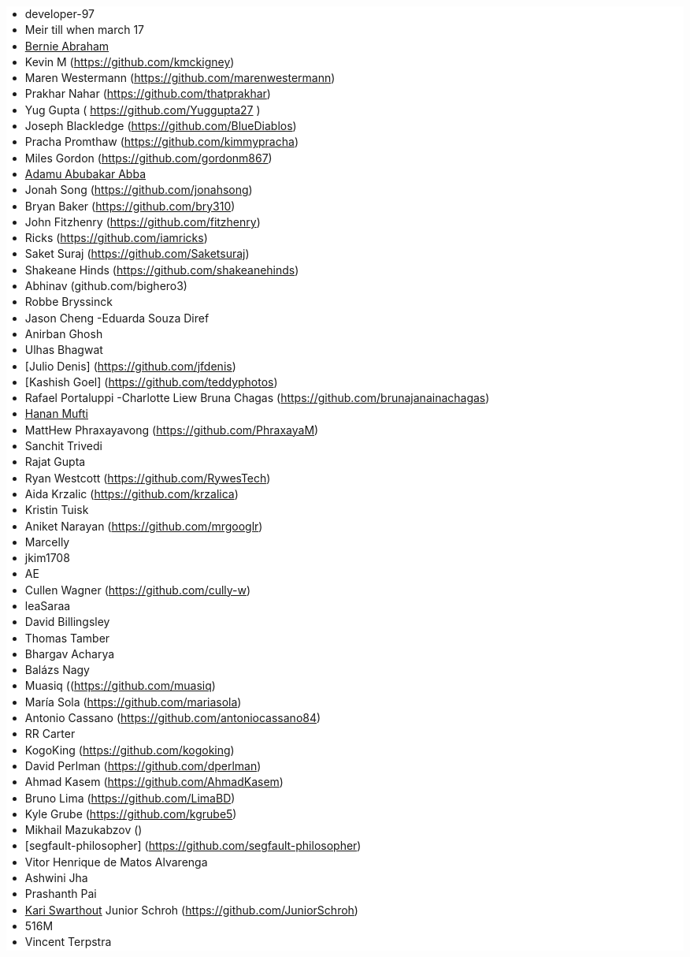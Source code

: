 - developer-97
- Meir till when march 17
- [Bernie Abraham](https://github.com/bernieabraham)
- Kevin M (https://github.com/kmckigney)
- Maren Westermann (https://github.com/marenwestermann)
- Prakhar Nahar (https://github.com/thatprakhar)
- Yug Gupta ( https://github.com/Yuggupta27 )
- Joseph Blackledge (https://github.com/BlueDiablos)
- Pracha Promthaw (https://github.com/kimmypracha)
- Miles Gordon (https://github.com/gordonm867)
- [Adamu Abubakar Abba](https://github.com/IamSadiq/)
- Jonah Song (https://github.com/jonahsong)
- Bryan Baker (https://github.com/bry310)
- John Fitzhenry (https://github.com/fitzhenry)
- Ricks (https://github.com/iamricks)
- Saket Suraj (https://github.com/Saketsuraj)
- Shakeane Hinds (https://github.com/shakeanehinds)
- Abhinav (github.com/bighero3)
- Robbe Bryssinck
- Jason Cheng
-Eduarda Souza
 Diref
- Anirban Ghosh
- Ulhas Bhagwat
- [Julio Denis] (https://github.com/jfdenis)
- [Kashish Goel] (https://github.com/teddyphotos) 
- Rafael Portaluppi
-Charlotte Liew
 Bruna Chagas (https://github.com/brunajanainachagas)
- [Hanan Mufti](https://github.com/h-ARTS)
- MattHew Phraxayavong (https://github.com/PhraxayaM)
- Sanchit Trivedi
- Rajat Gupta 
- Ryan Westcott (https://github.com/RywesTech)
- Aida Krzalic (https://github.com/krzalica)
- Kristin Tuisk
- Aniket Narayan (https://github.com/mrgooglr)
- Marcelly
- jkim1708
- AE
- Cullen Wagner (https://github.com/cully-w)
- leaSaraa
- David Billingsley
- Thomas Tamber
- Bhargav Acharya
- Balázs Nagy
- Muasiq ((https://github.com/muasiq)
- María Sola (https://github.com/mariasola)
- Antonio Cassano (https://github.com/antoniocassano84)
- RR Carter
- KogoKing (https://github.com/kogoking)
- David Perlman (https://github.com/dperlman)
- Ahmad Kasem (https://github.com/AhmadKasem)
- Bruno Lima (https://github.com/LimaBD)
- Kyle Grube (https://github.com/kgrube5)
- Mikhail Mazukabzov ()
- [segfault-philosopher] (https://github.com/segfault-philosopher)
- Vitor Henrique de Matos Alvarenga
- Ashwini Jha
- Prashanth Pai
- [Kari Swarthout](https://github.com/kswarthout)
Junior Schroh (https://github.com/JuniorSchroh)
- 516M
- Vincent Terpstra